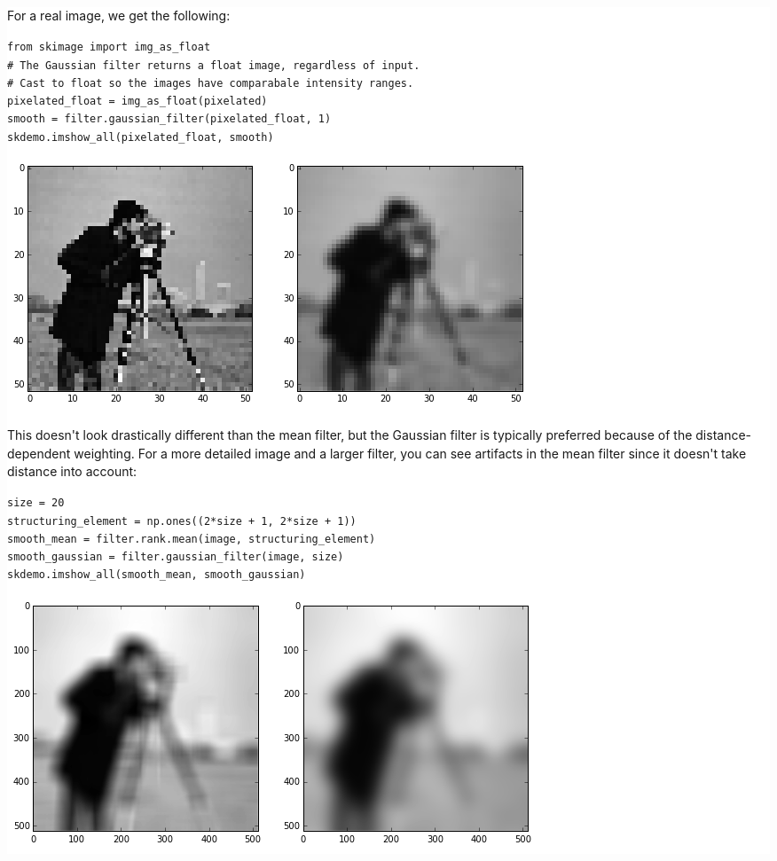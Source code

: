 
For a real image, we get the following:


    from skimage import img_as_float
    # The Gaussian filter returns a float image, regardless of input.
    # Cast to float so the images have comparabale intensity ranges.
    pixelated_float = img_as_float(pixelated)
    smooth = filter.gaussian_filter(pixelated_float, 1)
    skdemo.imshow_all(pixelated_float, smooth)


![png](1_image_filters_files/1_image_filters_35_0.png)


This doesn't look drastically different than the mean filter, but the Gaussian
filter is typically preferred because of the distance-dependent weighting. For a
more detailed image and a larger filter, you can see artifacts in the mean
filter since it doesn't take distance into account:


    size = 20
    structuring_element = np.ones((2*size + 1, 2*size + 1))
    smooth_mean = filter.rank.mean(image, structuring_element)
    smooth_gaussian = filter.gaussian_filter(image, size)
    skdemo.imshow_all(smooth_mean, smooth_gaussian)


![png](1_image_filters_files/1_image_filters_37_0.png)
